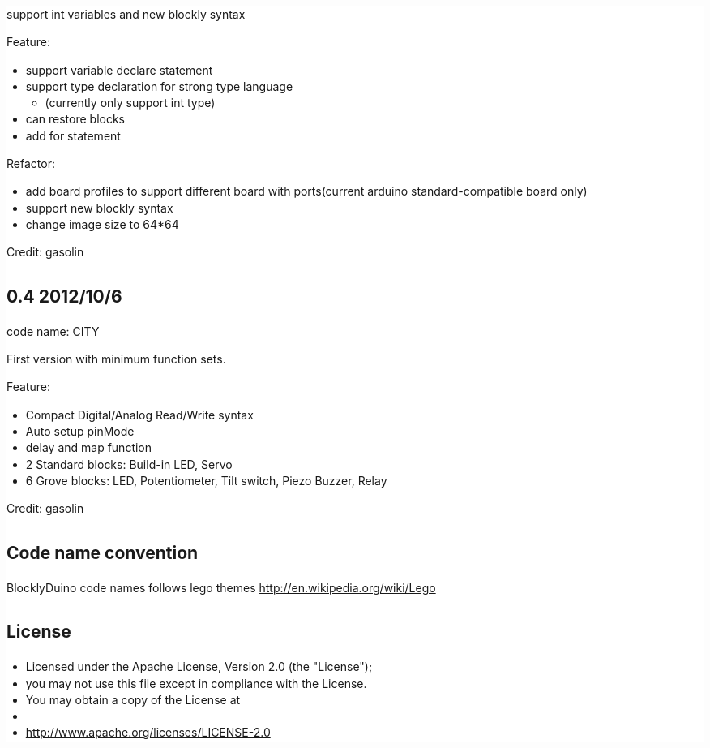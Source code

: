 support int variables and new blockly syntax

Feature:

* support variable declare statement
* support type declaration for strong type language
  * (currently only support int type)
* can restore blocks
* add for statement

Refactor:

* add board profiles to support different board with ports(current arduino standard-compatible board only)
* support new blockly syntax
* change image size to 64*64

Credit: gasolin


0.4 2012/10/6
-----------------
code name: CITY

First version with minimum function sets.

Feature:

* Compact Digital/Analog Read/Write syntax
* Auto setup pinMode
* delay and map function
* 2 Standard blocks: Build-in LED, Servo
* 6 Grove blocks: LED, Potentiometer, Tilt switch, Piezo Buzzer, Relay

Credit: gasolin


Code name convention
------------------------
BlocklyDuino code names follows lego themes http://en.wikipedia.org/wiki/Lego

License
-----------------
 * Licensed under the Apache License, Version 2.0 (the "License");
 * you may not use this file except in compliance with the License.
 * You may obtain a copy of the License at
 *
 *   http://www.apache.org/licenses/LICENSE-2.0
